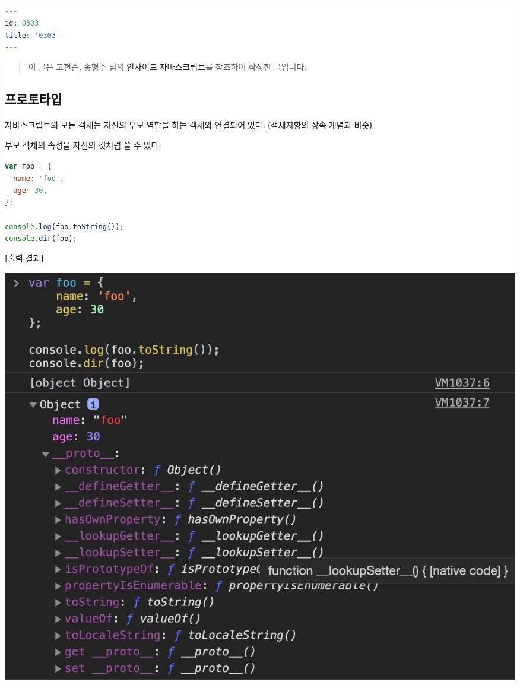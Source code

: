 ```yaml
---
id: 0303
title: '0303'
---
```


> 이 글은 고현준, 송형주 님의 [인사이드 자바스크립트](https://g.co/kgs/K6Laug)를 참조하여 작성한 글입니다.

## 프로토타입

자바스크립트의 모든 객체는 자신의 부모 역할을 하는 객체와 연결되어 있다. (객체지향의 상속 개념과 비슷)

부모 객체의 속성을 자신의 것처럼 쓸 수 있다.

```javascript
var foo = {
  name: 'foo',
  age: 30,
};

console.log(foo.toString());
console.dir(foo);
```

[출력 결과]

![0303-image-0](images/0303-image-0.png)
